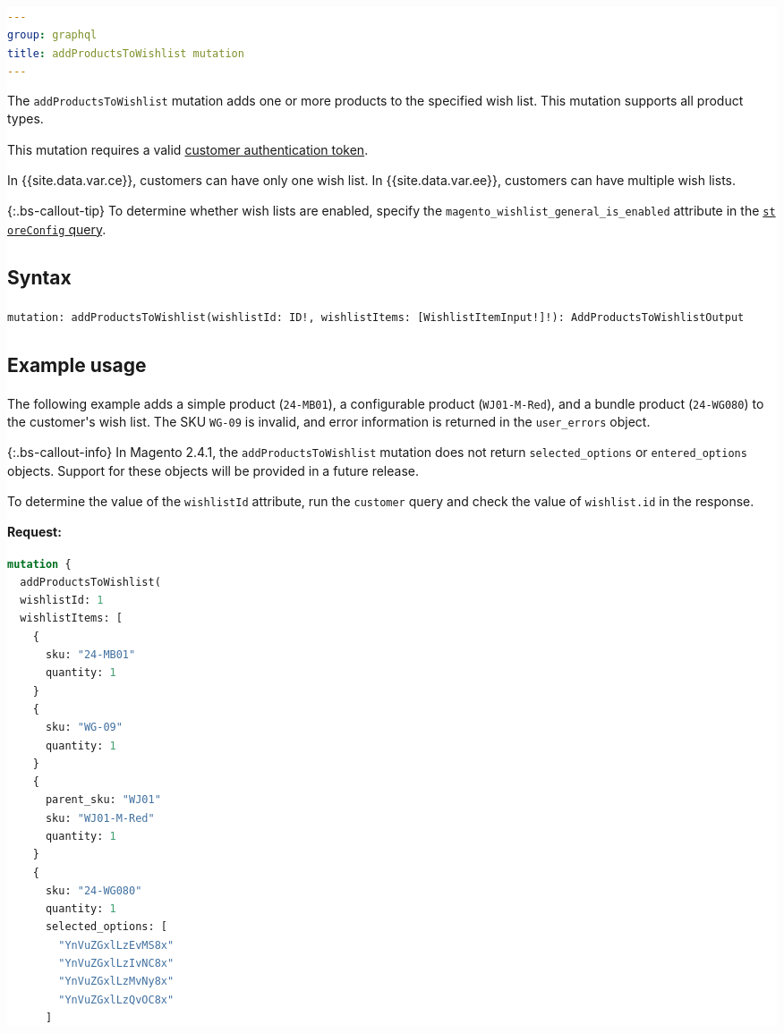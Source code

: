 ```yaml
---
group: graphql
title: addProductsToWishlist mutation
---
```


The `addProductsToWishlist` mutation adds one or more products to the specified wish list. This mutation supports all product types.

This mutation requires a valid [customer authentication token]({{page.baseurl}}/graphql/mutations/generate-customer-token.html).

In {{site.data.var.ce}}, customers can have only one wish list. In {{site.data.var.ee}}, customers can have multiple wish lists.

{:.bs-callout-tip}
To determine whether wish lists are enabled, specify the `magento_wishlist_general_is_enabled` attribute in the [`storeConfig` query]({{page.baseurl}}/graphql/queries/store-config.html).

## Syntax

`mutation: addProductsToWishlist(wishlistId: ID!, wishlistItems: [WishlistItemInput!]!): AddProductsToWishlistOutput`

## Example usage

The following example adds a simple product (`24-MB01`), a configurable product (`WJ01-M-Red`), and a bundle product (`24-WG080`) to the customer's wish list. The SKU `WG-09` is invalid, and error information is returned in the `user_errors` object.

{:.bs-callout-info}
In Magento 2.4.1, the `addProductsToWishlist` mutation does not return `selected_options` or `entered_options` objects. Support for these objects will be provided in a future release.

To determine the value of the `wishlistId` attribute, run the `customer` query and check the value of `wishlist.id` in the response.

**Request:**

``` graphql
mutation {
  addProductsToWishlist(
  wishlistId: 1
  wishlistItems: [
    {
      sku: "24-MB01"
      quantity: 1
    }
    {
      sku: "WG-09"
      quantity: 1
    }
    {
      parent_sku: "WJ01"
      sku: "WJ01-M-Red"
      quantity: 1
    }
    {
      sku: "24-WG080"
      quantity: 1
      selected_options: [
        "YnVuZGxlLzEvMS8x"
        "YnVuZGxlLzIvNC8x"
        "YnVuZGxlLzMvNy8x"
        "YnVuZGxlLzQvOC8x"
      ]
```